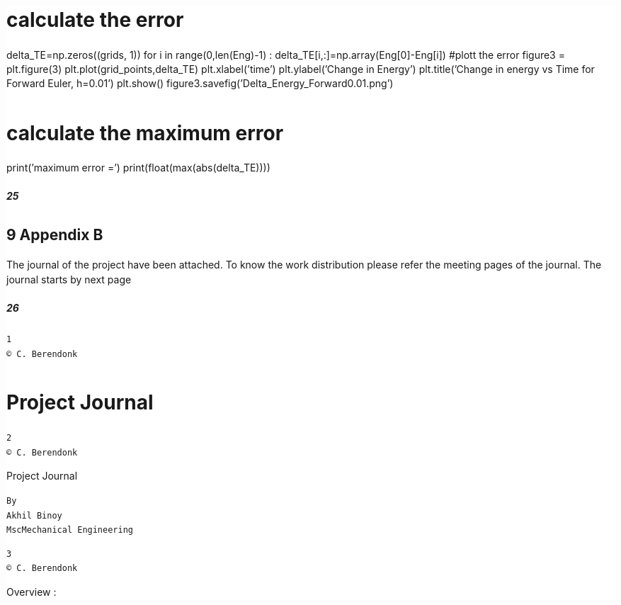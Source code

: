 # calculate the error
delta_TE=np.zeros((grids, 1))
for i in range(0,len(Eng)-1) :
delta_TE[i,:]=np.array(Eng[0]-Eng[i])
#plott the error
figure3 = plt.figure(3)
plt.plot(grid_points,delta_TE)
plt.xlabel(’time’)
plt.ylabel(’Change in Energy’)
plt.title(’Change in energy vs Time for Forward Euler, h=0.01’)
plt.show()
figure3.savefig(’Delta_Energy_Forward0.01.png’)

# calculate the maximum error
print(’maximum error =’)
print(float(max(abs(delta_TE))))

##### 25


## 9 Appendix B

The journal of the project have been attached. To know the work distribution please refer the
meeting pages of the journal. The journal starts by next page

##### 26


```
1
© C. Berendonk
```
# Project Journal


```
2
© C. Berendonk
```
Project Journal

```
By
Akhil Binoy
MscMechanical Engineering
```

```
3
© C. Berendonk
```
Overview :
